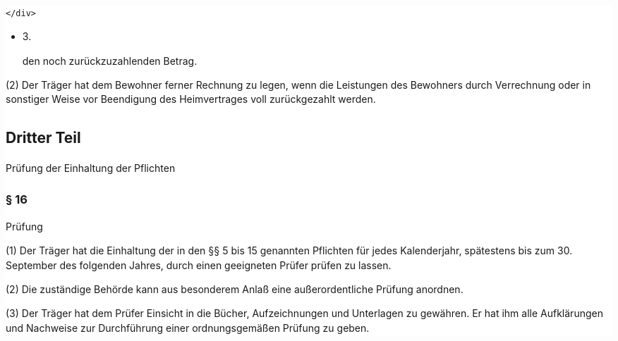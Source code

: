     </div>

  - 3\.
    
    <div style="">
    
    den noch zurückzuzahlenden Betrag.
    
    </div>

</div>

<div class="jurAbsatz">

(2) Der Träger hat dem Bewohner ferner Rechnung zu legen, wenn die
Leistungen des Bewohners durch Verrechnung oder in sonstiger Weise vor
Beendigung des Heimvertrages voll zurückgezahlt werden.

</div>

</div>

</div>

</div>

<span id="BJNR005530978BJNG000300325.html"></span>

## Dritter Teil  
Prüfung der Einhaltung der Pflichten

<span id="BJNR005530978BJNE002200325.html"></span>

### § 16  
Prüfung

<div>

<div class="jnhtml">

<div>

<div class="jurAbsatz">

(1) Der Träger hat die Einhaltung der in den §§ 5 bis 15 genannten
Pflichten für jedes Kalenderjahr, spätestens bis zum 30. September des
folgenden Jahres, durch einen geeigneten Prüfer prüfen zu lassen.

</div>

<div class="jurAbsatz">

(2) Die zuständige Behörde kann aus besonderem Anlaß eine
außerordentliche Prüfung anordnen.

</div>

<div class="jurAbsatz">

(3) Der Träger hat dem Prüfer Einsicht in die Bücher, Aufzeichnungen und
Unterlagen zu gewähren. Er hat ihm alle Aufklärungen und Nachweise zur
Durchführung einer ordnungsgemäßen Prüfung zu geben.
